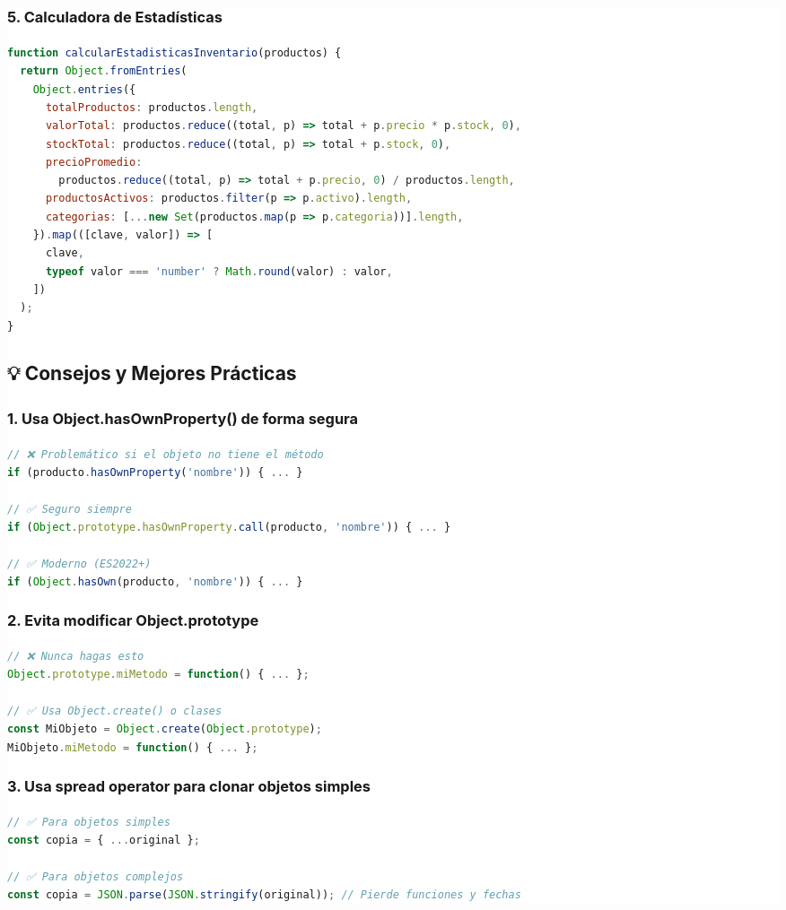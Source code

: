 ### 5. Calculadora de Estadísticas

```javascript
function calcularEstadisticasInventario(productos) {
  return Object.fromEntries(
    Object.entries({
      totalProductos: productos.length,
      valorTotal: productos.reduce((total, p) => total + p.precio * p.stock, 0),
      stockTotal: productos.reduce((total, p) => total + p.stock, 0),
      precioPromedio:
        productos.reduce((total, p) => total + p.precio, 0) / productos.length,
      productosActivos: productos.filter(p => p.activo).length,
      categorias: [...new Set(productos.map(p => p.categoria))].length,
    }).map(([clave, valor]) => [
      clave,
      typeof valor === 'number' ? Math.round(valor) : valor,
    ])
  );
}
```

## 💡 Consejos y Mejores Prácticas

### 1. Usa Object.hasOwnProperty() de forma segura

```javascript
// ❌ Problemático si el objeto no tiene el método
if (producto.hasOwnProperty('nombre')) { ... }

// ✅ Seguro siempre
if (Object.prototype.hasOwnProperty.call(producto, 'nombre')) { ... }

// ✅ Moderno (ES2022+)
if (Object.hasOwn(producto, 'nombre')) { ... }
```

### 2. Evita modificar Object.prototype

```javascript
// ❌ Nunca hagas esto
Object.prototype.miMetodo = function() { ... };

// ✅ Usa Object.create() o clases
const MiObjeto = Object.create(Object.prototype);
MiObjeto.miMetodo = function() { ... };
```

### 3. Usa spread operator para clonar objetos simples

```javascript
// ✅ Para objetos simples
const copia = { ...original };

// ✅ Para objetos complejos
const copia = JSON.parse(JSON.stringify(original)); // Pierde funciones y fechas
```
